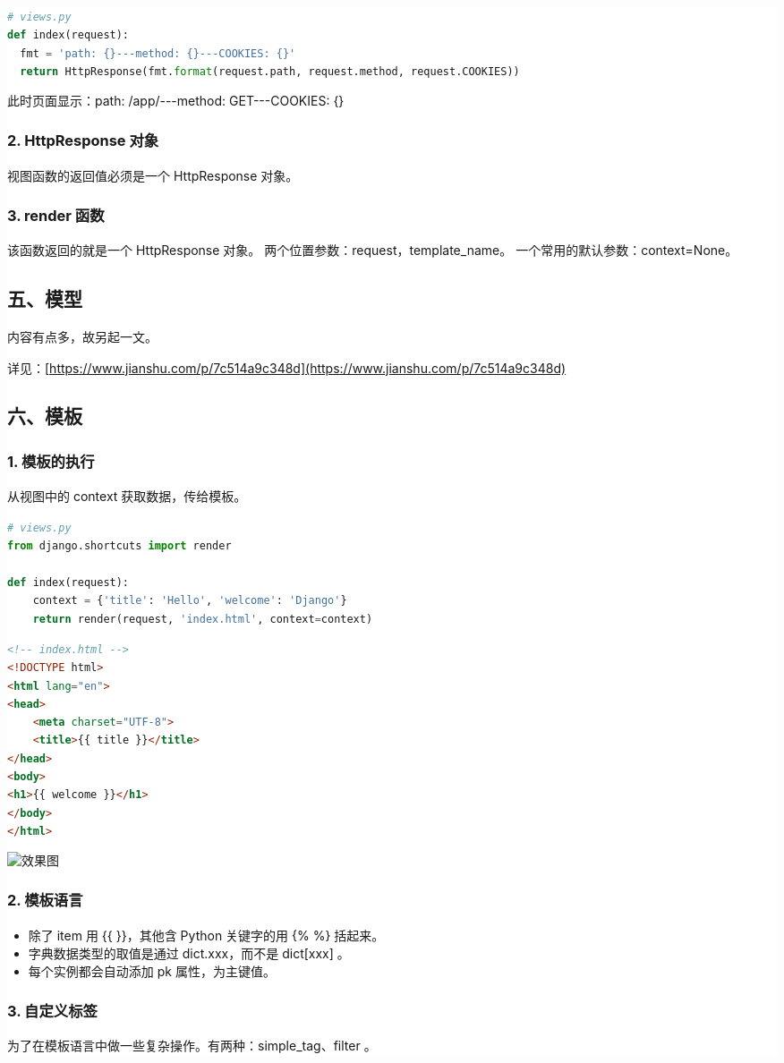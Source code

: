 ```py
# views.py
def index(request):
  fmt = 'path: {}---method: {}---COOKIES: {}'
  return HttpResponse(fmt.format(request.path, request.method, request.COOKIES))
```

此时页面显示：path: /app/---method: GET---COOKIES: {}


### 2. HttpResponse 对象

视图函数的返回值必须是一个 HttpResponse 对象。

### 3. render 函数

该函数返回的就是一个 HttpResponse 对象。
两个位置参数：request，template_name。
一个常用的默认参数：context=None。

## 五、模型

内容有点多，故另起一文。

详见：[https://www.jianshu.com/p/7c514a9c348d](https://www.jianshu.com/p/7c514a9c348d)

## 六、模板

### 1. 模板的执行

从视图中的 context 获取数据，传给模板。

```py
# views.py
from django.shortcuts import render

def index(request):
	context = {'title': 'Hello', 'welcome': 'Django'}
	return render(request, 'index.html', context=context)
```

```html
<!-- index.html -->
<!DOCTYPE html>
<html lang="en">
<head>
    <meta charset="UTF-8">
    <title>{{ title }}</title>
</head>
<body>
<h1>{{ welcome }}</h1>
</body>
</html>
```

![效果图](https://upload-images.jianshu.io/upload_images/5690299-2370057c9ac4505b.png?imageMogr2/auto-orient/strip%7CimageView2/2/w/1240)

### 2. 模板语言

- 除了 item 用 {{  }}，其他含 Python 关键字的用 {%  %} 括起来。
- 字典数据类型的取值是通过 dict.xxx，而不是 dict[xxx] 。
- 每个实例都会自动添加 pk 属性，为主键值。

### 3. 自定义标签

为了在模板语言中做一些复杂操作。有两种：simple_tag、filter 。
